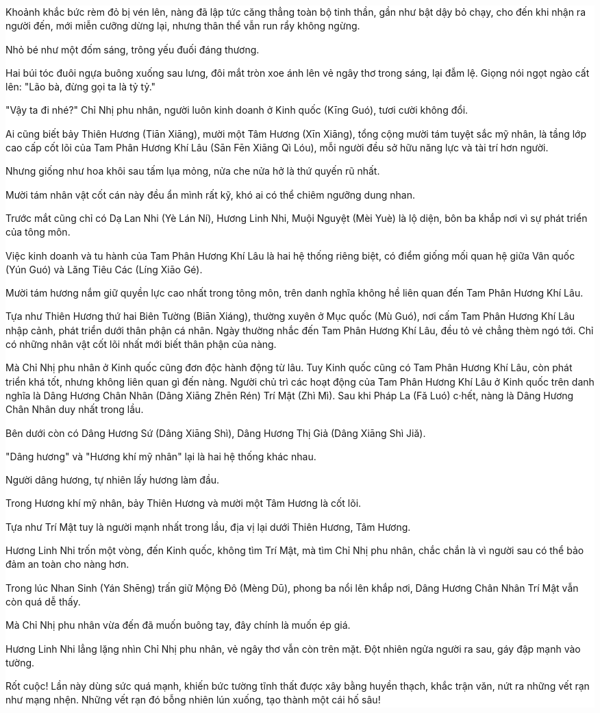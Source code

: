 Khoảnh khắc bức rèm đỏ bị vén lên, nàng đã lập tức căng thẳng toàn bộ tinh thần, gần như bật dậy bỏ chạy, cho đến khi nhận ra người đến, mới miễn cưỡng dừng lại, nhưng thân thể vẫn run rẩy không ngừng.

Nhỏ bé như một đốm sáng, trông yếu đuối đáng thương.

Hai búi tóc đuôi ngựa buông xuống sau lưng, đôi mắt tròn xoe ánh lên vẻ ngây thơ trong sáng, lại đẫm lệ. Giọng nói ngọt ngào cất lên: "Lão bà, đừng gọi ta là tỷ tỷ."

"Vậy ta đi nhé?" Chỉ Nhị phu nhân, người luôn kinh doanh ở Kinh quốc (Kīng Guó), tươi cười không đổi.

Ai cũng biết bảy Thiên Hương (Tiān Xiāng), mười một Tâm Hương (Xīn Xiāng), tổng cộng mười tám tuyệt sắc mỹ nhân, là tầng lớp cao cấp cốt lõi của Tam Phân Hương Khí Lâu (Sān Fēn Xiāng Qì Lóu), mỗi người đều sở hữu năng lực và tài trí hơn người.

Nhưng giống như hoa khôi sau tấm lụa mỏng, nửa che nửa hở là thứ quyến rũ nhất.

Mười tám nhân vật cốt cán này đều ẩn mình rất kỹ, khó ai có thể chiêm ngưỡng dung nhan.

Trước mắt cũng chỉ có Dạ Lan Nhi (Yè Lán Ní), Hương Linh Nhi, Muội Nguyệt (Mèi Yuè) là lộ diện, bôn ba khắp nơi vì sự phát triển của tông môn.

Việc kinh doanh và tu hành của Tam Phân Hương Khí Lâu là hai hệ thống riêng biệt, có điểm giống mối quan hệ giữa Vân quốc (Yún Guó) và Lăng Tiêu Các (Líng Xiāo Gé).

Mười tám hương nắm giữ quyền lực cao nhất trong tông môn, trên danh nghĩa không hề liên quan đến Tam Phân Hương Khí Lâu.

Tựa như Thiên Hương thứ hai Biên Tường (Biān Xiáng), thường xuyên ở Mục quốc (Mù Guó), nơi cấm Tam Phân Hương Khí Lâu nhập cảnh, phát triển dưới thân phận cá nhân. Ngày thường nhắc đến Tam Phân Hương Khí Lâu, đều tỏ vẻ chẳng thèm ngó tới. Chỉ có những nhân vật cốt lõi nhất mới biết thân phận của nàng.

Mà Chỉ Nhị phu nhân ở Kinh quốc cũng đơn độc hành động từ lâu. Tuy Kinh quốc cũng có Tam Phân Hương Khí Lâu, còn phát triển khá tốt, nhưng không liên quan gì đến nàng. Người chủ trì các hoạt động của Tam Phân Hương Khí Lâu ở Kinh quốc trên danh nghĩa là Dâng Hương Chân Nhân (Dâng Xiāng Zhēn Rén) Trí Mật (Zhì Mì). Sau khi Pháp La (Fǎ Luó) c·hết, nàng là Dâng Hương Chân Nhân duy nhất trong lầu.

Bên dưới còn có Dâng Hương Sứ (Dâng Xiāng Shì), Dâng Hương Thị Giả (Dâng Xiāng Shì Jiǎ).

"Dâng hương" và "Hương khí mỹ nhân" lại là hai hệ thống khác nhau.

Người dâng hương, tự nhiên lấy hương làm đầu.

Trong Hương khí mỹ nhân, bảy Thiên Hương và mười một Tâm Hương là cốt lõi.

Tựa như Trí Mật tuy là người mạnh nhất trong lầu, địa vị lại dưới Thiên Hương, Tâm Hương.

Hương Linh Nhi trốn một vòng, đến Kinh quốc, không tìm Trí Mật, mà tìm Chỉ Nhị phu nhân, chắc chắn là vì người sau có thể bảo đảm an toàn cho nàng hơn.

Trong lúc Nhan Sinh (Yán Shēng) trấn giữ Mộng Đô (Mèng Dū), phong ba nổi lên khắp nơi, Dâng Hương Chân Nhân Trí Mật vẫn còn quá dễ thấy.

Mà Chỉ Nhị phu nhân vừa đến đã muốn buông tay, đây chính là muốn ép giá.

Hương Linh Nhi lẳng lặng nhìn Chỉ Nhị phu nhân, vẻ ngây thơ vẫn còn trên mặt. Đột nhiên ngửa người ra sau, gáy đập mạnh vào tường.

Rốt cuộc! Lần này dùng sức quá mạnh, khiến bức tường tĩnh thất được xây bằng huyền thạch, khắc trận văn, nứt ra những vết rạn như mạng nhện. Những vết rạn đó bỗng nhiên lún xuống, tạo thành một cái hố sâu!
